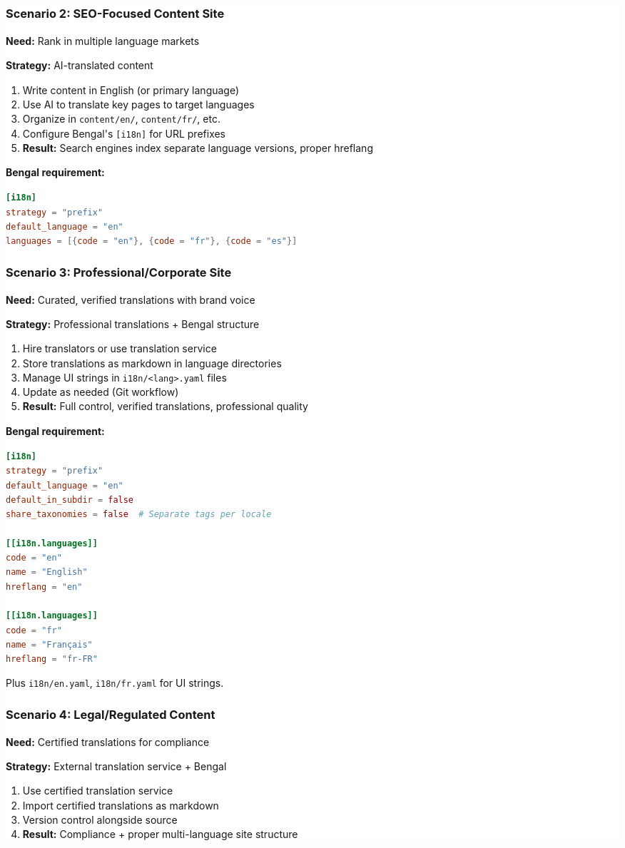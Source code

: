 ### Scenario 2: SEO-Focused Content Site
**Need:** Rank in multiple language markets

**Strategy:** AI-translated content
1. Write content in English (or primary language)
2. Use AI to translate key pages to target languages
3. Organize in `content/en/`, `content/fr/`, etc.
4. Configure Bengal's `[i18n]` for URL prefixes
5. **Result:** Search engines index separate language versions, proper hreflang

**Bengal requirement:**
```toml
[i18n]
strategy = "prefix"
default_language = "en"
languages = [{code = "en"}, {code = "fr"}, {code = "es"}]
```

### Scenario 3: Professional/Corporate Site
**Need:** Curated, verified translations with brand voice

**Strategy:** Professional translations + Bengal structure
1. Hire translators or use translation service
2. Store translations as markdown in language directories
3. Manage UI strings in `i18n/<lang>.yaml` files
4. Update as needed (Git workflow)
5. **Result:** Full control, verified translations, professional quality

**Bengal requirement:**
```toml
[i18n]
strategy = "prefix"
default_language = "en"
default_in_subdir = false
share_taxonomies = false  # Separate tags per locale

[[i18n.languages]]
code = "en"
name = "English"
hreflang = "en"

[[i18n.languages]]
code = "fr"
name = "Français"
hreflang = "fr-FR"
```

Plus `i18n/en.yaml`, `i18n/fr.yaml` for UI strings.

### Scenario 4: Legal/Regulated Content
**Need:** Certified translations for compliance

**Strategy:** External translation service + Bengal
1. Use certified translation service
2. Import certified translations as markdown
3. Version control alongside source
4. **Result:** Compliance + proper multi-language site structure
